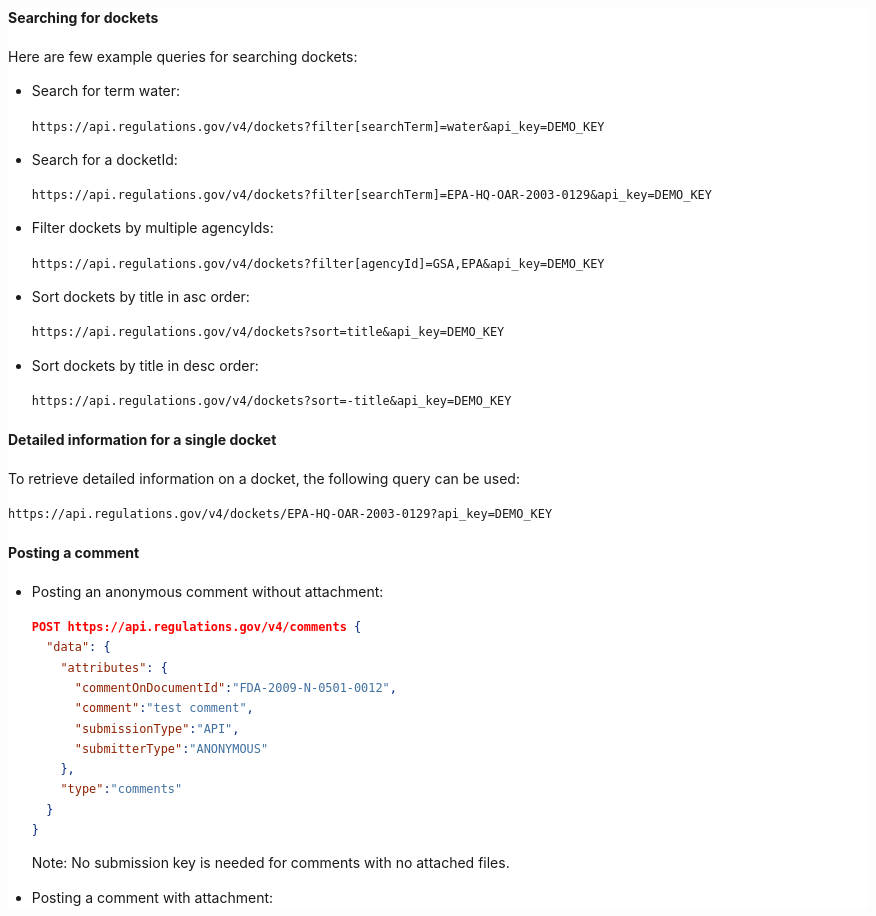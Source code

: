 #### Searching for dockets

Here are few example queries for searching dockets:

* Search for term water: 
  ```
  https://api.regulations.gov/v4/dockets?filter[searchTerm]=water&api_key=DEMO_KEY
  ```

* Search for a docketId: 
  ```
  https://api.regulations.gov/v4/dockets?filter[searchTerm]=EPA-HQ-OAR-2003-0129&api_key=DEMO_KEY
  ```

* Filter dockets by multiple agencyIds: 
  ```
  https://api.regulations.gov/v4/dockets?filter[agencyId]=GSA,EPA&api_key=DEMO_KEY
  ```

* Sort dockets by title in asc order: 
  ```
  https://api.regulations.gov/v4/dockets?sort=title&api_key=DEMO_KEY
  ```

* Sort dockets by title in desc order: 
  ```
  https://api.regulations.gov/v4/dockets?sort=-title&api_key=DEMO_KEY
  ```

#### Detailed information for a single docket

To retrieve detailed information on a docket, the following query can be used:

```
https://api.regulations.gov/v4/dockets/EPA-HQ-OAR-2003-0129?api_key=DEMO_KEY
```

#### Posting a comment

* Posting an anonymous comment without attachment:

  ```json
  POST https://api.regulations.gov/v4/comments {
    "data": {
      "attributes": {
        "commentOnDocumentId":"FDA-2009-N-0501-0012",
        "comment":"test comment",
        "submissionType":"API",
        "submitterType":"ANONYMOUS"
      },
      "type":"comments"
    }
  }
  ```

  Note: No submission key is needed for comments with no attached files.

* Posting a comment with attachment:
